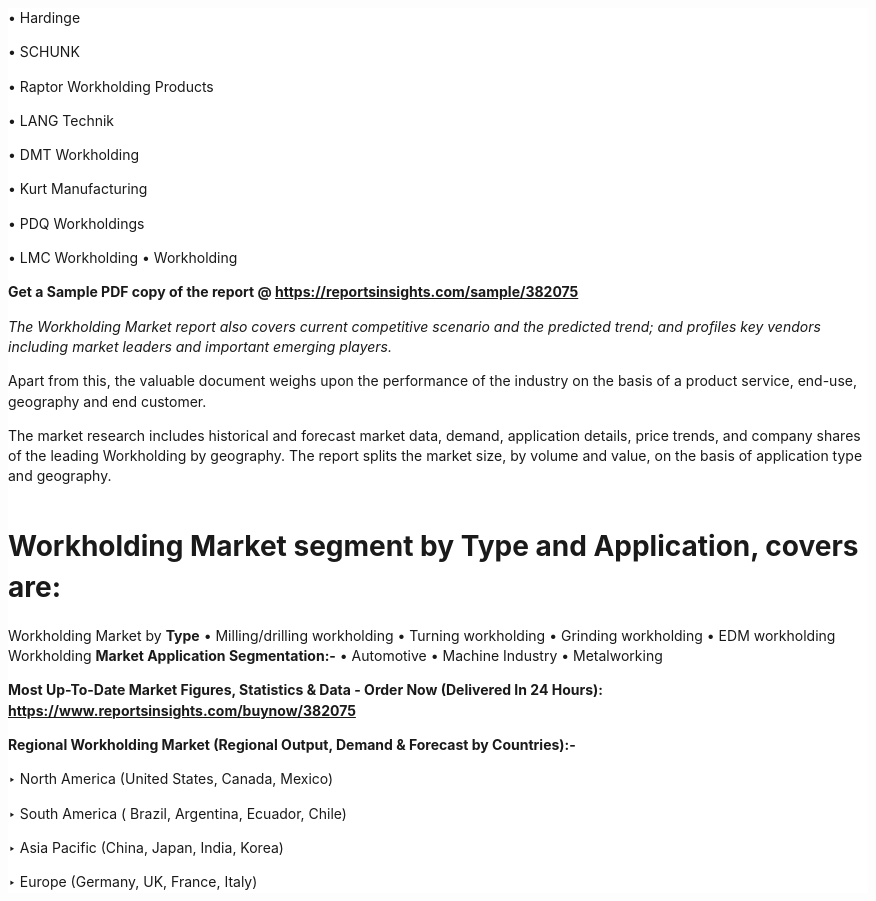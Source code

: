 • Hardinge

• SCHUNK

• Raptor Workholding Products

• LANG Technik

• DMT Workholding

• Kurt Manufacturing

• PDQ Workholdings

• LMC Workholding
• Workholding

<strong>Get a Sample PDF copy of the report @ <a href=https://reportsinsights.com/sample/382075>https://reportsinsights.com/sample/382075</a></strong>

<em>The Workholding Market report also covers current competitive scenario and the predicted trend; and profiles key vendors including market leaders and important emerging players.</em>

Apart from this, the valuable document weighs upon the performance of the industry on the basis of a product service, end-use, geography and end customer.

The market research includes historical and forecast market data, demand, application details, price trends, and company shares of the leading Workholding by geography. The report splits the market size, by volume and value, on the basis of application type and geography.

# <strong>Workholding Market segment by Type and Application, covers are:</strong>

Workholding Market by <strong>Type</strong>
• Milling/drilling workholding
• Turning workholding
• Grinding workholding
• EDM workholding
Workholding 
<strong>Market Application Segmentation:-</strong>
• Automotive
• Machine Industry
• Metalworking

<strong>Most Up-To-Date Market Figures, Statistics & Data - Order Now (Delivered In 24 Hours): <a href=https://www.reportsinsights.com/buynow/382075>https://www.reportsinsights.com/buynow/382075</a></strong>

<strong>Regional Workholding Market (Regional Output, Demand &amp; Forecast by Countries):-</strong>

‣ North America (United States, Canada, Mexico)

‣ South America ( Brazil, Argentina, Ecuador, Chile)

‣ Asia Pacific (China, Japan, India, Korea)

‣ Europe (Germany, UK, France, Italy)
